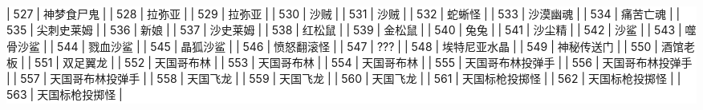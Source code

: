 | 527 | 神梦食尸鬼 |
| 528 | 拉弥亚 |
| 529 | 拉弥亚 |
| 530 | 沙贼 |
| 531 | 沙贼 |
| 532 | 蛇蜥怪 |
| 533 | 沙漠幽魂 |
| 534 | 痛苦亡魂 |
| 535 | 尖刺史莱姆 |
| 536 | 新娘 |
| 537 | 沙史莱姆 |
| 538 | 红松鼠 |
| 539 | 金松鼠 |
| 540 | 兔兔 |
| 541 | 沙尘精 |
| 542 | 沙鲨 |
| 543 | 噬骨沙鲨 |
| 544 | 戮血沙鲨 |
| 545 | 晶狐沙鲨 |
| 546 | 愤怒翻滚怪 |
| 547 | ??? |
| 548 | 埃特尼亚水晶 |
| 549 | 神秘传送门 |
| 550 | 酒馆老板 |
| 551 | 双足翼龙 |
| 552 | 天国哥布林 |
| 553 | 天国哥布林 |
| 554 | 天国哥布林 |
| 555 | 天国哥布林投弹手 |
| 556 | 天国哥布林投弹手 |
| 557 | 天国哥布林投弹手 |
| 558 | 天国飞龙 |
| 559 | 天国飞龙 |
| 560 | 天国飞龙 |
| 561 | 天国标枪投掷怪 |
| 562 | 天国标枪投掷怪 |
| 563 | 天国标枪投掷怪 |